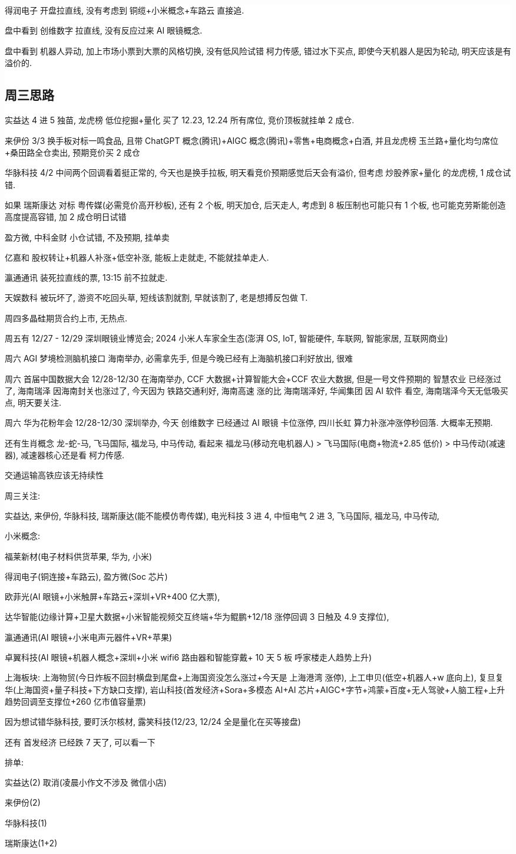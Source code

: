 得润电子 开盘拉直线, 没有考虑到 铜缆+小米概念+车路云 直接追.

盘中看到 创维数字 拉直线, 没有反应过来 AI 眼镜概念.

盘中看到 机器人异动, 加上市场小票到大票的风格切换, 没有低风险试错 柯力传感, 错过水下买点, 即使今天机器人是因为轮动, 明天应该是有溢价的.

## 周三思路

实益达 4 进 5 独苗, 龙虎榜 低位挖掘+量化 买了 12.23, 12.24 所有席位, 竞价顶板就挂单 2 成仓.

来伊份 3/3 换手板对标一鸣食品, 且带 ChatGPT 概念(腾讯)+AIGC 概念(腾讯)+零售+电商概念+白酒, 并且龙虎榜 玉兰路+量化均匀席位+桑田路全仓卖出, 预期竞价买 2 成仓

华脉科技 4/2 中间两个回调看着挺正常的, 今天也是换手拉板, 明天看竞价预期感觉后天会有溢价, 但考虑 炒股养家+量化 的龙虎榜, 1 成仓试错.

如果 瑞斯康达 对标 粤传媒(必需竞价高开秒板), 还有 2 个板, 明天加仓, 后天走人, 考虑到 8 板压制也可能只有 1 个板, 也可能克劳斯能创造高度提高容错, 加 2 成仓明日试错

盈方微, 中科金财 小仓试错, 不及预期, 挂单卖

亿嘉和 股权转让+机器人补涨+低空补涨, 能板上走就走, 不能就挂单走人.

瀛通通讯 装死拉直线的票, 13:15 前不拉就走.

天娱数科 被玩坏了, 游资不吃回头草, 短线该割就割, 早就该割了, 老是想搏反包做 T.

周四多晶硅期货合约上市, 无热点.

周五有 12/27 - 12/29 深圳眼镜业博览会; 2024 小米人车家全生态(澎湃 OS, IoT, 智能硬件, 车联网, 智能家居, 互联网商业)

周六 AGI 梦境检测脑机接口 海南举办, 必需拿先手, 但是今晚已经有上海脑机接口利好放出, 很难

周六 首届中国数据大会 12/28-12/30 在海南举办, CCF 大数据+计算智能大会+CCF 农业大数据, 但是一号文件预期的 智慧农业 已经涨过了, 海南瑞泽 因海南封关也涨过了, 今天因为 铁路交通利好, 海南高速 涨的比 海南瑞泽好, 华闻集团 因 AI 软件 看空, 海南瑞泽今天无低吸买点, 明天要关注.

周六 华为花粉年会 12/28-12/30 深圳举办, 今天 创维数字 已经通过 AI 眼镜 卡位涨停, 四川长虹 算力补涨冲涨停秒回落. 大概率无预期.

还有生肖概念 龙-蛇-马, 飞马国际, 福龙马, 中马传动, 看起来 福龙马(移动充电机器人) > 飞马国际(电商+物流+2.85 低价) > 中马传动(减速器), 减速器核心还是看 柯力传感.

交通运输高铁应该无持续性

周三关注:

实益达, 来伊份, 华脉科技, 瑞斯康达(能不能模仿粤传媒), 电光科技 3 进 4, 中恒电气 2 进 3, 飞马国际, 福龙马, 中马传动,

小米概念:

福莱新材(电子材料供货苹果, 华为, 小米)

得润电子(铜连接+车路云), 盈方微(Soc 芯片)

欧菲光(AI 眼镜+小米触屏+车路云+深圳+VR+400 亿大票),

达华智能(边缘计算+卫星大数据+小米智能视频交互终端+华为鲲鹏+12/18 涨停回调 3 日触及 4.9 支撑位),

瀛通通讯(AI 眼镜+小米电声元器件+VR+苹果)

卓翼科技(AI 眼镜+机器人概念+深圳+小米 wifi6 路由器和智能穿戴+ 10 天 5 板 呼家楼走人趋势上升)

上海板块: 上海物贸(今日炸板不回封横盘到尾盘+上海国资没怎么涨过+今天是 上海港湾 涨停), 上工申贝(低空+机器人+w 底向上), 复旦复华(上海国资+量子科技+下方缺口支撑), 岩山科技(首发经济+Sora+多模态 AI+AI 芯片+AIGC+字节+鸿蒙+百度+无人驾驶+人脑工程+上升趋势回调至支撑位+260 亿市值容量票)

因为想试错华脉科技, 要盯沃尔核材, 露笑科技(12/23, 12/24 全是量化在买等接盘)

还有 首发经济 已经跌 7 天了, 可以看一下

排单:

实益达(2) 取消(凌晨小作文不涉及 微信小店)

来伊份(2)

华脉科技(1)

瑞斯康达(1+2)
